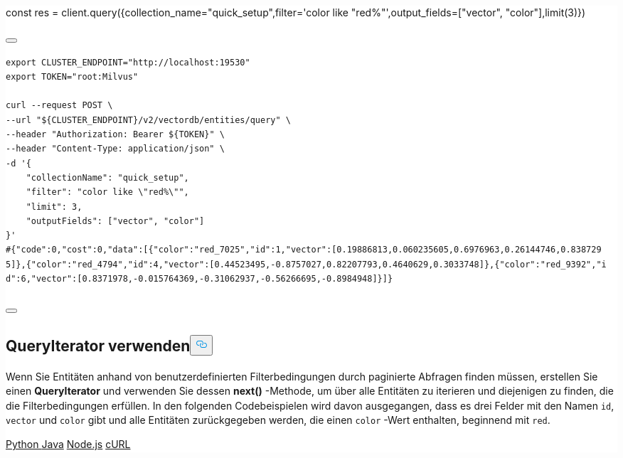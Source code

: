 <span class="hljs-keyword">const</span> res = client.<span class="hljs-title function_">query</span>({​
    collection_name=<span class="hljs-string">&quot;quick_setup&quot;</span>,​
    filter=<span class="hljs-string">&#x27;color like &quot;red%&quot;&#x27;</span>,​
    output_fields=[<span class="hljs-string">&quot;vector&quot;</span>, <span class="hljs-string">&quot;color&quot;</span>],​
    <span class="hljs-title function_">limit</span>(<span class="hljs-number">3</span>)​
})​

<button class="copy-code-btn"></button></code></pre>
<pre><code translate="no" class="language-curl"><span class="hljs-built_in">export</span> CLUSTER_ENDPOINT=<span class="hljs-string">&quot;http://localhost:19530&quot;</span>​
<span class="hljs-built_in">export</span> TOKEN=<span class="hljs-string">&quot;root:Milvus&quot;</span>​
​
curl --request POST \​
--url <span class="hljs-string">&quot;<span class="hljs-variable">${CLUSTER_ENDPOINT}</span>/v2/vectordb/entities/query&quot;</span> \​
--header <span class="hljs-string">&quot;Authorization: Bearer <span class="hljs-variable">${TOKEN}</span>&quot;</span> \​
--header <span class="hljs-string">&quot;Content-Type: application/json&quot;</span> \​
-d <span class="hljs-string">&#x27;{​
    &quot;collectionName&quot;: &quot;quick_setup&quot;,​
    &quot;filter&quot;: &quot;color like \&quot;red%\&quot;&quot;,​
    &quot;limit&quot;: 3,​
    &quot;outputFields&quot;: [&quot;vector&quot;, &quot;color&quot;]​
}&#x27;</span>​
<span class="hljs-comment">#{&quot;code&quot;:0,&quot;cost&quot;:0,&quot;data&quot;:[{&quot;color&quot;:&quot;red_7025&quot;,&quot;id&quot;:1,&quot;vector&quot;:[0.19886813,0.060235605,0.6976963,0.26144746,0.8387295]},{&quot;color&quot;:&quot;red_4794&quot;,&quot;id&quot;:4,&quot;vector&quot;:[0.44523495,-0.8757027,0.82207793,0.4640629,0.3033748]},{&quot;color&quot;:&quot;red_9392&quot;,&quot;id&quot;:6,&quot;vector&quot;:[0.8371978,-0.015764369,-0.31062937,-0.56266695,-0.8984948]}]}​</span>

<button class="copy-code-btn"></button></code></pre>
<h2 id="Use-QueryIterator​" class="common-anchor-header">QueryIterator verwenden<button data-href="#Use-QueryIterator​" class="anchor-icon" translate="no">
      <svg translate="no"
        aria-hidden="true"
        focusable="false"
        height="20"
        version="1.1"
        viewBox="0 0 16 16"
        width="16"
      >
        <path
          fill="#0092E4"
          fill-rule="evenodd"
          d="M4 9h1v1H4c-1.5 0-3-1.69-3-3.5S2.55 3 4 3h4c1.45 0 3 1.69 3 3.5 0 1.41-.91 2.72-2 3.25V8.59c.58-.45 1-1.27 1-2.09C10 5.22 8.98 4 8 4H4c-.98 0-2 1.22-2 2.5S3 9 4 9zm9-3h-1v1h1c1 0 2 1.22 2 2.5S13.98 12 13 12H9c-.98 0-2-1.22-2-2.5 0-.83.42-1.64 1-2.09V6.25c-1.09.53-2 1.84-2 3.25C6 11.31 7.55 13 9 13h4c1.45 0 3-1.69 3-3.5S14.5 6 13 6z"
        ></path>
      </svg>
    </button></h2><p>Wenn Sie Entitäten anhand von benutzerdefinierten Filterbedingungen durch paginierte Abfragen finden müssen, erstellen Sie einen <strong>QueryIterator</strong> und verwenden Sie dessen <strong>next()</strong> -Methode, um über alle Entitäten zu iterieren und diejenigen zu finden, die die Filterbedingungen erfüllen. In den folgenden Codebeispielen wird davon ausgegangen, dass es drei Felder mit den Namen <code translate="no">id</code>, <code translate="no">vector</code> und <code translate="no">color</code> gibt und alle Entitäten zurückgegeben werden, die einen <code translate="no">color</code> -Wert enthalten, beginnend mit <code translate="no">red</code>.</p>
<div class="multipleCode">
   <a href="#python">Python </a> <a href="#java">Java</a> <a href="#javascript">Node.js</a> <a href="#curl">cURL</a></div>